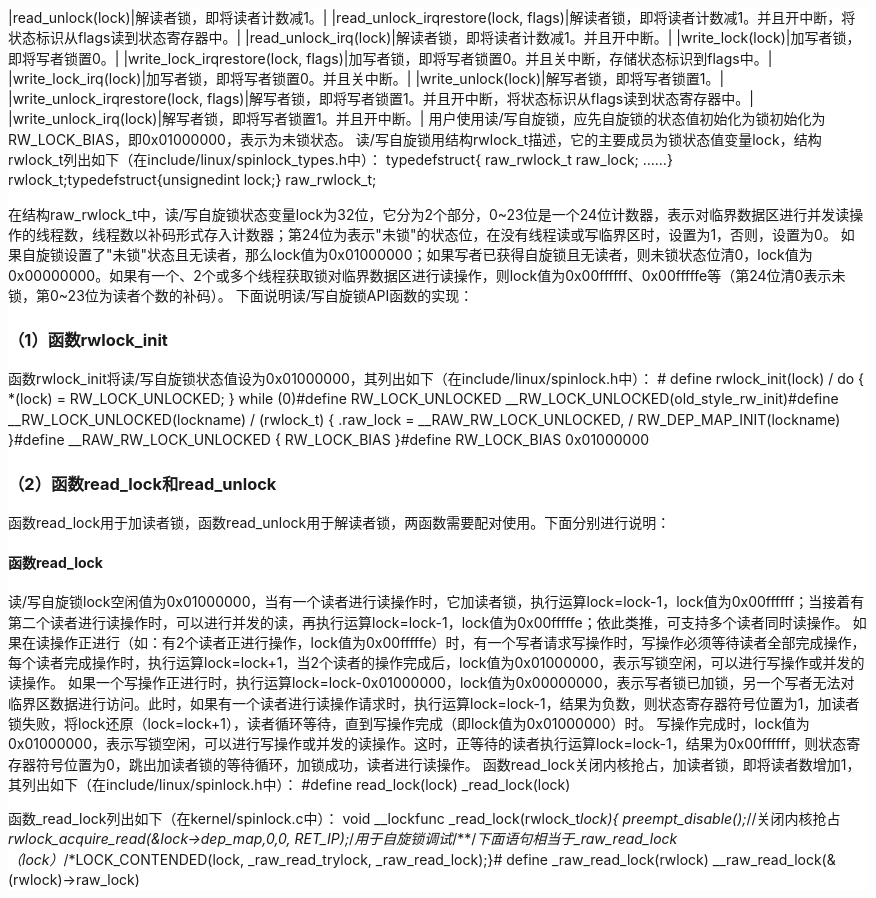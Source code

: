 |read_unlock(lock)|解读者锁，即将读者计数减1。|
|read_unlock_irqrestore(lock, flags)|解读者锁，即将读者计数减1。并且开中断，将状态标识从flags读到状态寄存器中。|
|read_unlock_irq(lock)|解读者锁，即将读者计数减1。并且开中断。|
|write_lock(lock)|加写者锁，即将写者锁置0。|
|write_lock_irqrestore(lock, flags)|加写者锁，即将写者锁置0。并且关中断，存储状态标识到flags中。|
|write_lock_irq(lock)|加写者锁，即将写者锁置0。并且关中断。|
|write_unlock(lock)|解写者锁，即将写者锁置1。|
|write_unlock_irqrestore(lock, flags)|解写者锁，即将写者锁置1。并且开中断，将状态标识从flags读到状态寄存器中。|
|write_unlock_irq(lock)|解写者锁，即将写者锁置1。并且开中断。|
用户使用读/写自旋锁，应先自旋锁的状态值初始化为锁初始化为RW_LOCK_BIAS，即0x01000000，表示为未锁状态。
读/写自旋锁用结构rwlock_t描述，它的主要成员为锁状态值变量lock，结构rwlock_t列出如下（在include/linux/spinlock_types.h中）：
typedefstruct{
	raw_rwlock_t raw_lock;
    ……} rwlock_t;typedefstruct{unsignedint lock;} raw_rwlock_t;

在结构raw_rwlock_t中，读/写自旋锁状态变量lock为32位，它分为2个部分，0~23位是一个24位计数器，表示对临界数据区进行并发读操作的线程数，线程数以补码形式存入计数器；第24位为表示"未锁"的状态位，在没有线程读或写临界区时，设置为1，否则，设置为0。
如果自旋锁设置了"未锁"状态且无读者，那么lock值为0x01000000；如果写者已获得自旋锁且无读者，则未锁状态位清0，lock值为0x00000000。如果有一个、2个或多个线程获取锁对临界数据区进行读操作，则lock值为0x00ffffff、0x00fffffe等（第24位清0表示未锁，第0~23位为读者个数的补码）。
下面说明读/写自旋锁API函数的实现：
### （1）函数rwlock_init
函数rwlock_init将读/写自旋锁状态值设为0x01000000，其列出如下（在include/linux/spinlock.h中）：
\# define rwlock_init(lock)					/
	do { *(lock) = RW_LOCK_UNLOCKED; } while (0)\#define RW_LOCK_UNLOCKED	__RW_LOCK_UNLOCKED(old_style_rw_init)\#define __RW_LOCK_UNLOCKED(lockname) /
	(rwlock_t)	{	.raw_lock = __RAW_RW_LOCK_UNLOCKED,	/
				RW_DEP_MAP_INIT(lockname) }\#define __RAW_RW_LOCK_UNLOCKED		{ RW_LOCK_BIAS }\#define RW_LOCK_BIAS		 0x01000000

### （2）函数read_lock和read_unlock
函数read_lock用于加读者锁，函数read_unlock用于解读者锁，两函数需要配对使用。下面分别进行说明：
#### 函数read_lock
读/写自旋锁lock空闲值为0x01000000，当有一个读者进行读操作时，它加读者锁，执行运算lock=lock-1，lock值为0x00ffffff；当接着有第二个读者进行读操作时，可以进行并发的读，再执行运算lock=lock-1，lock值为0x00fffffe；依此类推，可支持多个读者同时读操作。
如果在读操作正进行（如：有2个读者正进行操作，lock值为0x00fffffe）时，有一个写者请求写操作时，写操作必须等待读者全部完成操作，每个读者完成操作时，执行运算lock=lock+1，当2个读者的操作完成后，lock值为0x01000000，表示写锁空闲，可以进行写操作或并发的读操作。
如果一个写操作正进行时，执行运算lock=lock-0x01000000，lock值为0x00000000，表示写者锁已加锁，另一个写者无法对临界区数据进行访问。此时，如果有一个读者进行读操作请求时，执行运算lock=lock-1，结果为负数，则状态寄存器符号位置为1，加读者锁失败，将lock还原（lock=lock+1），读者循环等待，直到写操作完成（即lock值为0x01000000）时。
写操作完成时，lock值为0x01000000，表示写锁空闲，可以进行写操作或并发的读操作。这时，正等待的读者执行运算lock=lock-1，结果为0x00ffffff，则状态寄存器符号位置为0，跳出加读者锁的等待循环，加锁成功，读者进行读操作。
函数read_lock关闭内核抢占，加读者锁，即将读者数增加1，其列出如下（在include/linux/spinlock.h中）：
\#define read_lock(lock)			_read_lock(lock)

函数_read_lock列出如下（在kernel/spinlock.c中）：
void __lockfunc _read_lock(rwlock_t*lock){
	preempt_disable();*//关闭内核抢占*rwlock_acquire_read(&lock->dep_map,0,0, _RET_IP_);*/*用于自旋锁调试*/**/*下面语句相当于_raw_read_lock（lock）*/*LOCK_CONTENDED(lock, _raw_read_trylock, _raw_read_lock);}\# define _raw_read_lock(rwlock)		__raw_read_lock(&(rwlock)->raw_lock)
